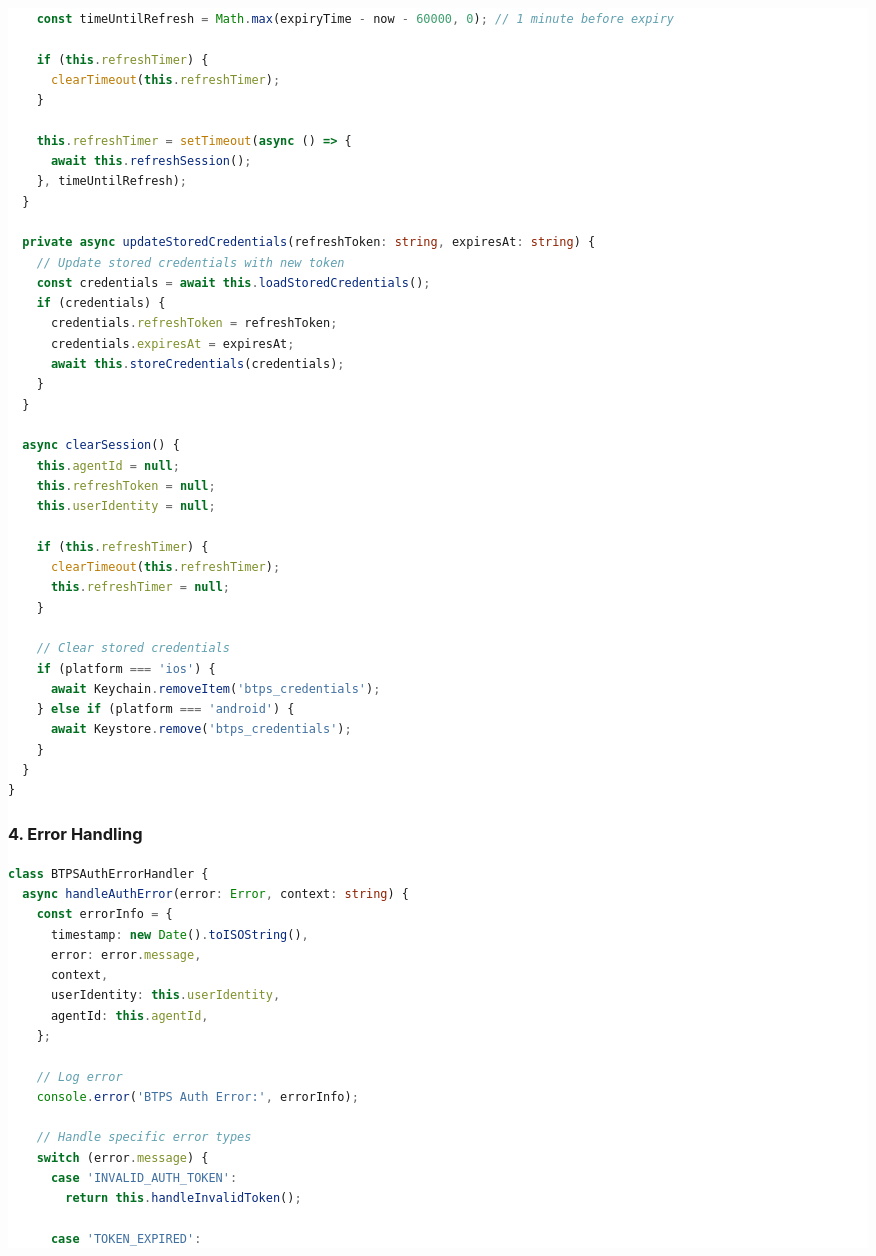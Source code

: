 ```typescript
    const timeUntilRefresh = Math.max(expiryTime - now - 60000, 0); // 1 minute before expiry

    if (this.refreshTimer) {
      clearTimeout(this.refreshTimer);
    }

    this.refreshTimer = setTimeout(async () => {
      await this.refreshSession();
    }, timeUntilRefresh);
  }

  private async updateStoredCredentials(refreshToken: string, expiresAt: string) {
    // Update stored credentials with new token
    const credentials = await this.loadStoredCredentials();
    if (credentials) {
      credentials.refreshToken = refreshToken;
      credentials.expiresAt = expiresAt;
      await this.storeCredentials(credentials);
    }
  }

  async clearSession() {
    this.agentId = null;
    this.refreshToken = null;
    this.userIdentity = null;
    
    if (this.refreshTimer) {
      clearTimeout(this.refreshTimer);
      this.refreshTimer = null;
    }

    // Clear stored credentials
    if (platform === 'ios') {
      await Keychain.removeItem('btps_credentials');
    } else if (platform === 'android') {
      await Keystore.remove('btps_credentials');
    }
  }
}
```

### **4. Error Handling**

```typescript
class BTPSAuthErrorHandler {
  async handleAuthError(error: Error, context: string) {
    const errorInfo = {
      timestamp: new Date().toISOString(),
      error: error.message,
      context,
      userIdentity: this.userIdentity,
      agentId: this.agentId,
    };

    // Log error
    console.error('BTPS Auth Error:', errorInfo);

    // Handle specific error types
    switch (error.message) {
      case 'INVALID_AUTH_TOKEN':
        return this.handleInvalidToken();
        
      case 'TOKEN_EXPIRED':
```